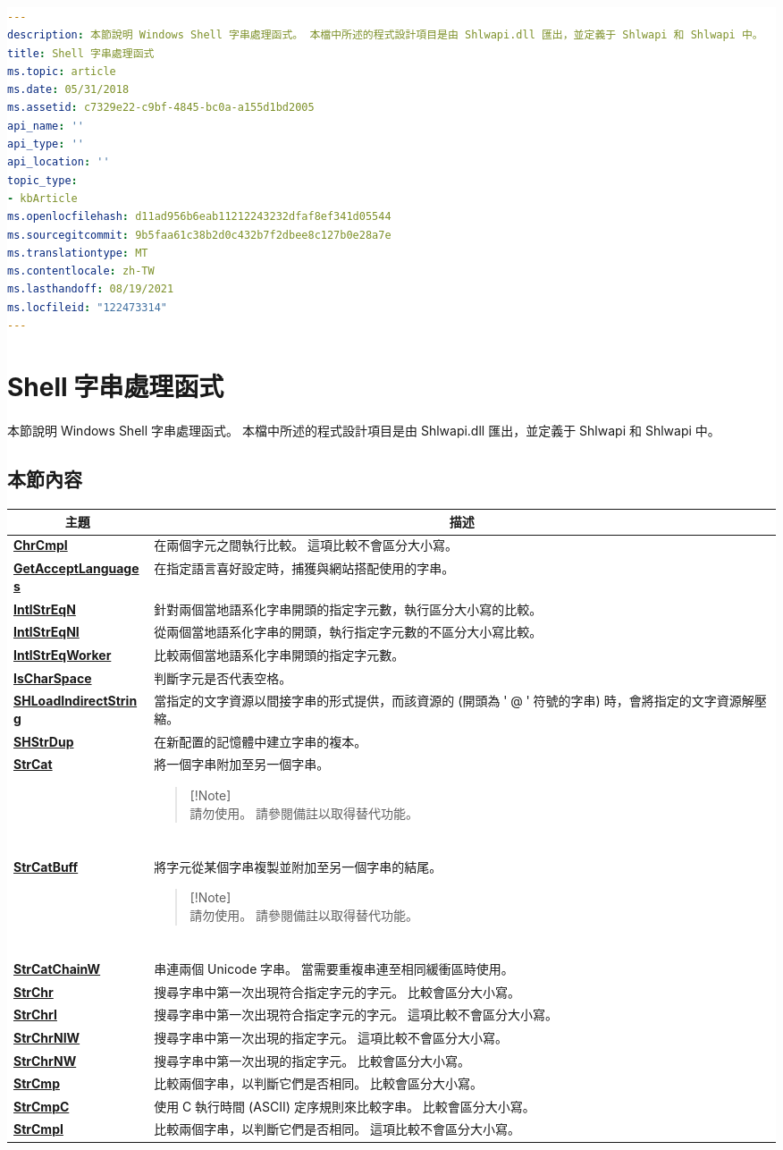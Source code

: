 ```yaml
---
description: 本節說明 Windows Shell 字串處理函式。 本檔中所述的程式設計項目是由 Shlwapi.dll 匯出，並定義于 Shlwapi 和 Shlwapi 中。
title: Shell 字串處理函式
ms.topic: article
ms.date: 05/31/2018
ms.assetid: c7329e22-c9bf-4845-bc0a-a155d1bd2005
api_name: ''
api_type: ''
api_location: ''
topic_type:
- kbArticle
ms.openlocfilehash: d11ad956b6eab11212243232dfaf8ef341d05544
ms.sourcegitcommit: 9b5faa61c38b2d0c432b7f2dbee8c127b0e28a7e
ms.translationtype: MT
ms.contentlocale: zh-TW
ms.lasthandoff: 08/19/2021
ms.locfileid: "122473314"
---
```

# <a name="shell-string-handling-functions"></a>Shell 字串處理函式

本節說明 Windows Shell 字串處理函式。 本檔中所述的程式設計項目是由 Shlwapi.dll 匯出，並定義于 Shlwapi 和 Shlwapi 中。

## <a name="in-this-section"></a>本節內容




| 主題 | 描述 | 
|-------|-------------|
| <a href="/windows/desktop/api/Shlwapi/nf-shlwapi-chrcmpia"><strong>ChrCmpI</strong></a><br /> | 在兩個字元之間執行比較。 這項比較不會區分大小寫。<br /> | 
| <a href="/windows/desktop/api/Shlwapi/nf-shlwapi-getacceptlanguagesa"><strong>GetAcceptLanguages</strong></a><br /> | 在指定語言喜好設定時，捕獲與網站搭配使用的字串。<br /> | 
| <a href="/windows/desktop/api/Shlwapi/nf-shlwapi-intlstreqna"><strong>IntlStrEqN</strong></a><br /> | 針對兩個當地語系化字串開頭的指定字元數，執行區分大小寫的比較。<br /> | 
| <a href="/windows/desktop/api/Shlwapi/nf-shlwapi-intlstreqnia"><strong>IntlStrEqNI</strong></a><br /> | 從兩個當地語系化字串的開頭，執行指定字元數的不區分大小寫比較。<br /> | 
| <a href="/windows/desktop/api/Shlwapi/nf-shlwapi-intlstreqworkera"><strong>IntlStrEqWorker</strong></a><br /> | 比較兩個當地語系化字串開頭的指定字元數。<br /> | 
| <a href="/windows/desktop/api/Shlwapi/nf-shlwapi-ischarspacea"><strong>IsCharSpace</strong></a><br /> | 判斷字元是否代表空格。<br /> | 
| <a href="/windows/desktop/api/Shlwapi/nf-shlwapi-shloadindirectstring"><strong>SHLoadIndirectString</strong></a><br /> | 當指定的文字資源以間接字串的形式提供，而該資源的 (開頭為 ' @ ' 符號的字串) 時，會將指定的文字資源解壓縮。<br /> | 
| <a href="/windows/desktop/api/Shlwapi/nf-shlwapi-shstrdupa"><strong>SHStrDup</strong></a><br /> | 在新配置的記憶體中建立字串的複本。<br /> | 
| <a href="/windows/desktop/api/Shlwapi/nf-shlwapi-strcatw"><strong>StrCat</strong></a><br /> | 將一個字串附加至另一個字串。 <br /><blockquote>[!Note]<br />請勿使用。 請參閱備註以取得替代功能。</blockquote><br /> | 
| <a href="/windows/desktop/api/Shlwapi/nf-shlwapi-strcatbuffa"><strong>StrCatBuff</strong></a><br /> | 將字元從某個字串複製並附加至另一個字串的結尾。 <br /><blockquote>[!Note]<br />請勿使用。 請參閱備註以取得替代功能。</blockquote><br /> | 
| <a href="/windows/desktop/api/Shlwapi/nf-shlwapi-strcatchainw"><strong>StrCatChainW</strong></a><br /> | 串連兩個 Unicode 字串。 當需要重複串連至相同緩衝區時使用。<br /> | 
| <a href="/windows/desktop/api/Shlwapi/nf-shlwapi-strchra"><strong>StrChr</strong></a><br /> | 搜尋字串中第一次出現符合指定字元的字元。 比較會區分大小寫。<br /> | 
| <a href="/windows/desktop/api/Shlwapi/nf-shlwapi-strchria"><strong>StrChrI</strong></a><br /> | 搜尋字串中第一次出現符合指定字元的字元。 這項比較不會區分大小寫。<br /> | 
| <a href="/windows/desktop/api/Shlwapi/nf-shlwapi-strchrniw"><strong>StrChrNIW</strong></a><br /> | 搜尋字串中第一次出現的指定字元。 這項比較不會區分大小寫。<br /> | 
| <a href="/windows/desktop/api/Shlwapi/nf-shlwapi-strchrnw"><strong>StrChrNW</strong></a><br /> | 搜尋字串中第一次出現的指定字元。 比較會區分大小寫。<br /> | 
| <a href="/windows/desktop/api/Shlwapi/nf-shlwapi-strcmpw"><strong>StrCmp</strong></a><br /> | 比較兩個字串，以判斷它們是否相同。 比較會區分大小寫。<br /> | 
| <a href="/windows/desktop/api/Shlwapi/nf-shlwapi-strcmpca"><strong>StrCmpC</strong></a><br /> | 使用 C 執行時間 (ASCII) 定序規則來比較字串。 比較會區分大小寫。<br /> | 
| <a href="/windows/desktop/api/Shlwapi/nf-shlwapi-strcmpiw"><strong>StrCmpI</strong></a><br /> | 比較兩個字串，以判斷它們是否相同。 這項比較不會區分大小寫。<br /> | 